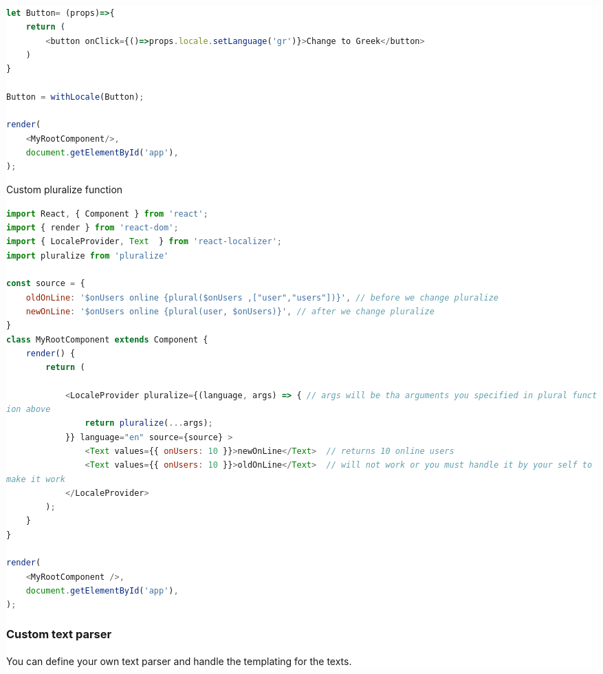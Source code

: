 ```javascript
let Button= (props)=>{
    return (
        <button onClick={()=>props.locale.setLanguage('gr')}>Change to Greek</button>
    )
}

Button = withLocale(Button);

render(
    <MyRootComponent/>,
    document.getElementById('app'),
);

```


Custom pluralize function
```javascript
import React, { Component } from 'react';
import { render } from 'react-dom';
import { LocaleProvider, Text  } from 'react-localizer';
import pluralize from 'pluralize'

const source = {
    oldOnLine: '$onUsers online {plural($onUsers ,["user","users"])}', // before we change pluralize
    newOnLine: '$onUsers online {plural(user, $onUsers)}', // after we change pluralize
}
class MyRootComponent extends Component {
    render() {
        return (

            <LocaleProvider pluralize={(language, args) => { // args will be tha arguments you specified in plural function above
                return pluralize(...args);
            }} language="en" source={source} >
                <Text values={{ onUsers: 10 }}>newOnLine</Text>  // returns 10 online users
                <Text values={{ onUsers: 10 }}>oldOnLine</Text>  // will not work or you must handle it by your self to make it work
            </LocaleProvider>
        );
    }
}

render(
    <MyRootComponent />,
    document.getElementById('app'),
);

```

### Custom text parser
You can define your own text parser and handle the templating for the texts.
